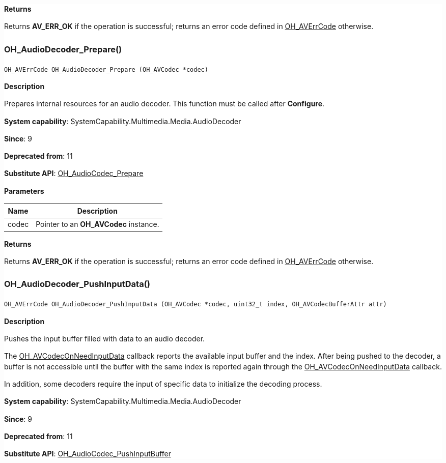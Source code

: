 **Returns**

Returns **AV_ERR_OK** if the operation is successful; returns an error code defined in [OH_AVErrCode](_core.md#oh_averrcode) otherwise.


### OH_AudioDecoder_Prepare()

```
OH_AVErrCode OH_AudioDecoder_Prepare (OH_AVCodec *codec)
```

**Description**

Prepares internal resources for an audio decoder. This function must be called after **Configure**.

**System capability**: SystemCapability.Multimedia.Media.AudioDecoder

**Since**: 9

**Deprecated from**: 11

**Substitute API**: [OH_AudioCodec_Prepare](_audio_codec.md#oh_audiocodec_prepare)

**Parameters**

| Name| Description| 
| -------- | -------- |
| codec | Pointer to an **OH_AVCodec** instance.| 

**Returns**

Returns **AV_ERR_OK** if the operation is successful; returns an error code defined in [OH_AVErrCode](_core.md#oh_averrcode) otherwise.


### OH_AudioDecoder_PushInputData()

```
OH_AVErrCode OH_AudioDecoder_PushInputData (OH_AVCodec *codec, uint32_t index, OH_AVCodecBufferAttr attr)
```

**Description**

Pushes the input buffer filled with data to an audio decoder.

The [OH_AVCodecOnNeedInputData](_codec_base.md#oh_avcodeconneedinputdata) callback reports the available input buffer and the index. After being pushed to the decoder, a buffer is not accessible until the buffer with the same index is reported again through the [OH_AVCodecOnNeedInputData](_codec_base.md#oh_avcodeconneedinputdata) callback.

In addition, some decoders require the input of specific data to initialize the decoding process.

**System capability**: SystemCapability.Multimedia.Media.AudioDecoder

**Since**: 9

**Deprecated from**: 11

**Substitute API**: [OH_AudioCodec_PushInputBuffer](_audio_codec.md#oh_audiocodec_pushinputbuffer)
